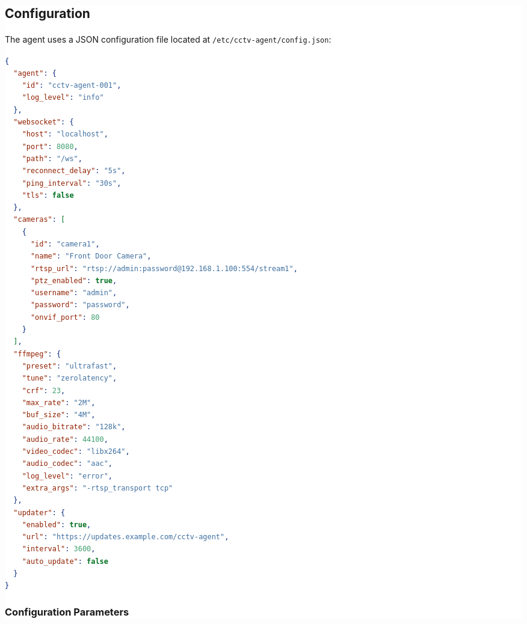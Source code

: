 ## Configuration

The agent uses a JSON configuration file located at `/etc/cctv-agent/config.json`:

```json
{
  "agent": {
    "id": "cctv-agent-001",
    "log_level": "info"
  },
  "websocket": {
    "host": "localhost",
    "port": 8080,
    "path": "/ws",
    "reconnect_delay": "5s",
    "ping_interval": "30s",
    "tls": false
  },
  "cameras": [
    {
      "id": "camera1",
      "name": "Front Door Camera",
      "rtsp_url": "rtsp://admin:password@192.168.1.100:554/stream1",
      "ptz_enabled": true,
      "username": "admin",
      "password": "password",
      "onvif_port": 80
    }
  ],
  "ffmpeg": {
    "preset": "ultrafast",
    "tune": "zerolatency",
    "crf": 23,
    "max_rate": "2M",
    "buf_size": "4M",
    "audio_bitrate": "128k",
    "audio_rate": 44100,
    "video_codec": "libx264",
    "audio_codec": "aac",
    "log_level": "error",
    "extra_args": "-rtsp_transport tcp"
  },
  "updater": {
    "enabled": true,
    "url": "https://updates.example.com/cctv-agent",
    "interval": 3600,
    "auto_update": false
  }
}
```

### Configuration Parameters
